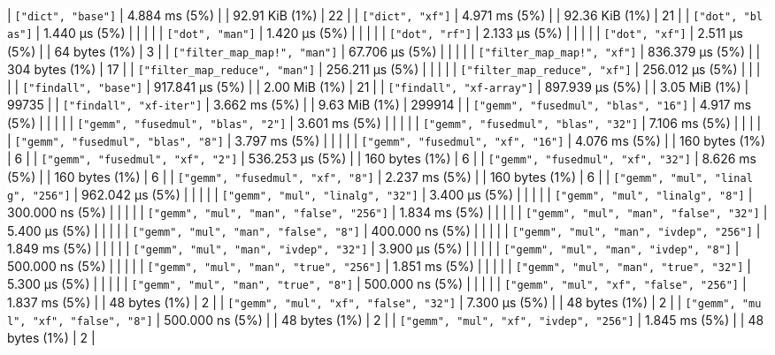 | `["dict", "base"]`                       |   4.884 ms (5%) |         |  92.91 KiB (1%) |          22 |
| `["dict", "xf"]`                         |   4.971 ms (5%) |         |  92.36 KiB (1%) |          21 |
| `["dot", "blas"]`                        |   1.440 μs (5%) |         |                 |             |
| `["dot", "man"]`                         |   1.420 μs (5%) |         |                 |             |
| `["dot", "rf"]`                          |   2.133 μs (5%) |         |                 |             |
| `["dot", "xf"]`                          |   2.511 μs (5%) |         |   64 bytes (1%) |           3 |
| `["filter_map_map!", "man"]`             |  67.706 μs (5%) |         |                 |             |
| `["filter_map_map!", "xf"]`              | 836.379 μs (5%) |         |  304 bytes (1%) |          17 |
| `["filter_map_reduce", "man"]`           | 256.211 μs (5%) |         |                 |             |
| `["filter_map_reduce", "xf"]`            | 256.012 μs (5%) |         |                 |             |
| `["findall", "base"]`                    | 917.841 μs (5%) |         |   2.00 MiB (1%) |          21 |
| `["findall", "xf-array"]`                | 897.939 μs (5%) |         |   3.05 MiB (1%) |       99735 |
| `["findall", "xf-iter"]`                 |   3.662 ms (5%) |         |   9.63 MiB (1%) |      299914 |
| `["gemm", "fusedmul", "blas", "16"]`     |   4.917 ms (5%) |         |                 |             |
| `["gemm", "fusedmul", "blas", "2"]`      |   3.601 ms (5%) |         |                 |             |
| `["gemm", "fusedmul", "blas", "32"]`     |   7.106 ms (5%) |         |                 |             |
| `["gemm", "fusedmul", "blas", "8"]`      |   3.797 ms (5%) |         |                 |             |
| `["gemm", "fusedmul", "xf", "16"]`       |   4.076 ms (5%) |         |  160 bytes (1%) |           6 |
| `["gemm", "fusedmul", "xf", "2"]`        | 536.253 μs (5%) |         |  160 bytes (1%) |           6 |
| `["gemm", "fusedmul", "xf", "32"]`       |   8.626 ms (5%) |         |  160 bytes (1%) |           6 |
| `["gemm", "fusedmul", "xf", "8"]`        |   2.237 ms (5%) |         |  160 bytes (1%) |           6 |
| `["gemm", "mul", "linalg", "256"]`       | 962.042 μs (5%) |         |                 |             |
| `["gemm", "mul", "linalg", "32"]`        |   3.400 μs (5%) |         |                 |             |
| `["gemm", "mul", "linalg", "8"]`         | 300.000 ns (5%) |         |                 |             |
| `["gemm", "mul", "man", "false", "256"]` |   1.834 ms (5%) |         |                 |             |
| `["gemm", "mul", "man", "false", "32"]`  |   5.400 μs (5%) |         |                 |             |
| `["gemm", "mul", "man", "false", "8"]`   | 400.000 ns (5%) |         |                 |             |
| `["gemm", "mul", "man", "ivdep", "256"]` |   1.849 ms (5%) |         |                 |             |
| `["gemm", "mul", "man", "ivdep", "32"]`  |   3.900 μs (5%) |         |                 |             |
| `["gemm", "mul", "man", "ivdep", "8"]`   | 500.000 ns (5%) |         |                 |             |
| `["gemm", "mul", "man", "true", "256"]`  |   1.851 ms (5%) |         |                 |             |
| `["gemm", "mul", "man", "true", "32"]`   |   5.300 μs (5%) |         |                 |             |
| `["gemm", "mul", "man", "true", "8"]`    | 500.000 ns (5%) |         |                 |             |
| `["gemm", "mul", "xf", "false", "256"]`  |   1.837 ms (5%) |         |   48 bytes (1%) |           2 |
| `["gemm", "mul", "xf", "false", "32"]`   |   7.300 μs (5%) |         |   48 bytes (1%) |           2 |
| `["gemm", "mul", "xf", "false", "8"]`    | 500.000 ns (5%) |         |   48 bytes (1%) |           2 |
| `["gemm", "mul", "xf", "ivdep", "256"]`  |   1.845 ms (5%) |         |   48 bytes (1%) |           2 |
